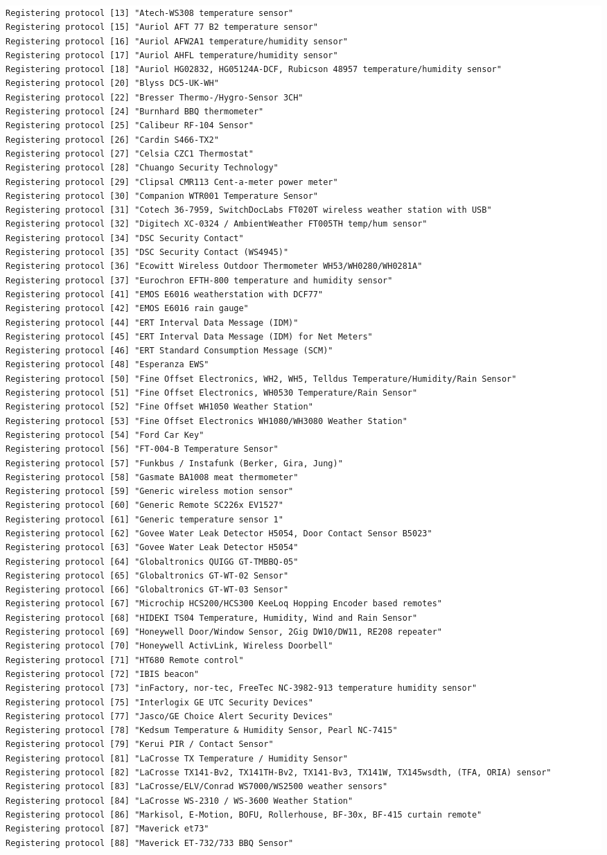 ```
Registering protocol [13] "Atech-WS308 temperature sensor"
Registering protocol [15] "Auriol AFT 77 B2 temperature sensor"
Registering protocol [16] "Auriol AFW2A1 temperature/humidity sensor"
Registering protocol [17] "Auriol AHFL temperature/humidity sensor"
Registering protocol [18] "Auriol HG02832, HG05124A-DCF, Rubicson 48957 temperature/humidity sensor"
Registering protocol [20] "Blyss DC5-UK-WH"
Registering protocol [22] "Bresser Thermo-/Hygro-Sensor 3CH"
Registering protocol [24] "Burnhard BBQ thermometer"
Registering protocol [25] "Calibeur RF-104 Sensor"
Registering protocol [26] "Cardin S466-TX2"
Registering protocol [27] "Celsia CZC1 Thermostat"
Registering protocol [28] "Chuango Security Technology"
Registering protocol [29] "Clipsal CMR113 Cent-a-meter power meter"
Registering protocol [30] "Companion WTR001 Temperature Sensor"
Registering protocol [31] "Cotech 36-7959, SwitchDocLabs FT020T wireless weather station with USB"
Registering protocol [32] "Digitech XC-0324 / AmbientWeather FT005TH temp/hum sensor"
Registering protocol [34] "DSC Security Contact"
Registering protocol [35] "DSC Security Contact (WS4945)"
Registering protocol [36] "Ecowitt Wireless Outdoor Thermometer WH53/WH0280/WH0281A"
Registering protocol [37] "Eurochron EFTH-800 temperature and humidity sensor"
Registering protocol [41] "EMOS E6016 weatherstation with DCF77"
Registering protocol [42] "EMOS E6016 rain gauge"
Registering protocol [44] "ERT Interval Data Message (IDM)"
Registering protocol [45] "ERT Interval Data Message (IDM) for Net Meters"
Registering protocol [46] "ERT Standard Consumption Message (SCM)"
Registering protocol [48] "Esperanza EWS"
Registering protocol [50] "Fine Offset Electronics, WH2, WH5, Telldus Temperature/Humidity/Rain Sensor"
Registering protocol [51] "Fine Offset Electronics, WH0530 Temperature/Rain Sensor"
Registering protocol [52] "Fine Offset WH1050 Weather Station"
Registering protocol [53] "Fine Offset Electronics WH1080/WH3080 Weather Station"
Registering protocol [54] "Ford Car Key"
Registering protocol [56] "FT-004-B Temperature Sensor"
Registering protocol [57] "Funkbus / Instafunk (Berker, Gira, Jung)"
Registering protocol [58] "Gasmate BA1008 meat thermometer"
Registering protocol [59] "Generic wireless motion sensor"
Registering protocol [60] "Generic Remote SC226x EV1527"
Registering protocol [61] "Generic temperature sensor 1"
Registering protocol [62] "Govee Water Leak Detector H5054, Door Contact Sensor B5023"
Registering protocol [63] "Govee Water Leak Detector H5054"
Registering protocol [64] "Globaltronics QUIGG GT-TMBBQ-05"
Registering protocol [65] "Globaltronics GT-WT-02 Sensor"
Registering protocol [66] "Globaltronics GT-WT-03 Sensor"
Registering protocol [67] "Microchip HCS200/HCS300 KeeLoq Hopping Encoder based remotes"
Registering protocol [68] "HIDEKI TS04 Temperature, Humidity, Wind and Rain Sensor"
Registering protocol [69] "Honeywell Door/Window Sensor, 2Gig DW10/DW11, RE208 repeater"
Registering protocol [70] "Honeywell ActivLink, Wireless Doorbell"
Registering protocol [71] "HT680 Remote control"
Registering protocol [72] "IBIS beacon"
Registering protocol [73] "inFactory, nor-tec, FreeTec NC-3982-913 temperature humidity sensor"
Registering protocol [75] "Interlogix GE UTC Security Devices"
Registering protocol [77] "Jasco/GE Choice Alert Security Devices"
Registering protocol [78] "Kedsum Temperature & Humidity Sensor, Pearl NC-7415"
Registering protocol [79] "Kerui PIR / Contact Sensor"
Registering protocol [81] "LaCrosse TX Temperature / Humidity Sensor"
Registering protocol [82] "LaCrosse TX141-Bv2, TX141TH-Bv2, TX141-Bv3, TX141W, TX145wsdth, (TFA, ORIA) sensor"
Registering protocol [83] "LaCrosse/ELV/Conrad WS7000/WS2500 weather sensors"
Registering protocol [84] "LaCrosse WS-2310 / WS-3600 Weather Station"
Registering protocol [86] "Markisol, E-Motion, BOFU, Rollerhouse, BF-30x, BF-415 curtain remote"
Registering protocol [87] "Maverick et73"
Registering protocol [88] "Maverick ET-732/733 BBQ Sensor"
```